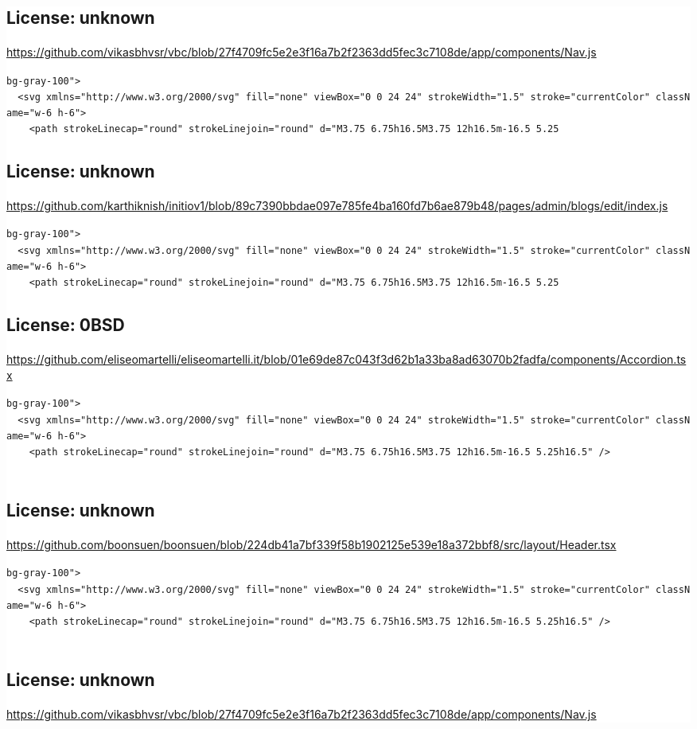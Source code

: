 
## License: unknown
https://github.com/vikasbhvsr/vbc/blob/27f4709fc5e2e3f16a7b2f2363dd5fec3c7108de/app/components/Nav.js

```
bg-gray-100">
  <svg xmlns="http://www.w3.org/2000/svg" fill="none" viewBox="0 0 24 24" strokeWidth="1.5" stroke="currentColor" className="w-6 h-6">
    <path strokeLinecap="round" strokeLinejoin="round" d="M3.75 6.75h16.5M3.75 12h16.5m-16.5 5.25
```


## License: unknown
https://github.com/karthiknish/initiov1/blob/89c7390bbdae097e785fe4ba160fd7b6ae879b48/pages/admin/blogs/edit/index.js

```
bg-gray-100">
  <svg xmlns="http://www.w3.org/2000/svg" fill="none" viewBox="0 0 24 24" strokeWidth="1.5" stroke="currentColor" className="w-6 h-6">
    <path strokeLinecap="round" strokeLinejoin="round" d="M3.75 6.75h16.5M3.75 12h16.5m-16.5 5.25
```


## License: 0BSD
https://github.com/eliseomartelli/eliseomartelli.it/blob/01e69de87c043f3d62b1a33ba8ad63070b2fadfa/components/Accordion.tsx

```
bg-gray-100">
  <svg xmlns="http://www.w3.org/2000/svg" fill="none" viewBox="0 0 24 24" strokeWidth="1.5" stroke="currentColor" className="w-6 h-6">
    <path strokeLinecap="round" strokeLinejoin="round" d="M3.75 6.75h16.5M3.75 12h16.5m-16.5 5.25h16.5" />
  
```


## License: unknown
https://github.com/boonsuen/boonsuen/blob/224db41a7bf339f58b1902125e539e18a372bbf8/src/layout/Header.tsx

```
bg-gray-100">
  <svg xmlns="http://www.w3.org/2000/svg" fill="none" viewBox="0 0 24 24" strokeWidth="1.5" stroke="currentColor" className="w-6 h-6">
    <path strokeLinecap="round" strokeLinejoin="round" d="M3.75 6.75h16.5M3.75 12h16.5m-16.5 5.25h16.5" />
  
```


## License: unknown
https://github.com/vikasbhvsr/vbc/blob/27f4709fc5e2e3f16a7b2f2363dd5fec3c7108de/app/components/Nav.js
